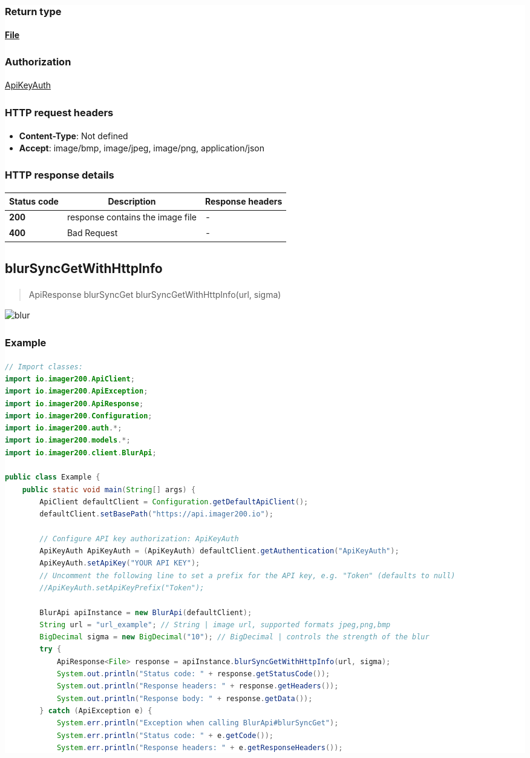### Return type

[**File**](File.md)


### Authorization

[ApiKeyAuth](../README.md#ApiKeyAuth)

### HTTP request headers

- **Content-Type**: Not defined
- **Accept**: image/bmp, image/jpeg, image/png, application/json

### HTTP response details
| Status code | Description | Response headers |
|-------------|-------------|------------------|
| **200** | response contains the image file |  -  |
| **400** | Bad Request |  -  |

## blurSyncGetWithHttpInfo

> ApiResponse<File> blurSyncGet blurSyncGetWithHttpInfo(url, sigma)



   ![blur](https://api-docs.imager200.io/images/examples/blur_example.jpeg)

### Example

```java
// Import classes:
import io.imager200.ApiClient;
import io.imager200.ApiException;
import io.imager200.ApiResponse;
import io.imager200.Configuration;
import io.imager200.auth.*;
import io.imager200.models.*;
import io.imager200.client.BlurApi;

public class Example {
    public static void main(String[] args) {
        ApiClient defaultClient = Configuration.getDefaultApiClient();
        defaultClient.setBasePath("https://api.imager200.io");
        
        // Configure API key authorization: ApiKeyAuth
        ApiKeyAuth ApiKeyAuth = (ApiKeyAuth) defaultClient.getAuthentication("ApiKeyAuth");
        ApiKeyAuth.setApiKey("YOUR API KEY");
        // Uncomment the following line to set a prefix for the API key, e.g. "Token" (defaults to null)
        //ApiKeyAuth.setApiKeyPrefix("Token");

        BlurApi apiInstance = new BlurApi(defaultClient);
        String url = "url_example"; // String | image url, supported formats jpeg,png,bmp
        BigDecimal sigma = new BigDecimal("10"); // BigDecimal | controls the strength of the blur
        try {
            ApiResponse<File> response = apiInstance.blurSyncGetWithHttpInfo(url, sigma);
            System.out.println("Status code: " + response.getStatusCode());
            System.out.println("Response headers: " + response.getHeaders());
            System.out.println("Response body: " + response.getData());
        } catch (ApiException e) {
            System.err.println("Exception when calling BlurApi#blurSyncGet");
            System.err.println("Status code: " + e.getCode());
            System.err.println("Response headers: " + e.getResponseHeaders());
```